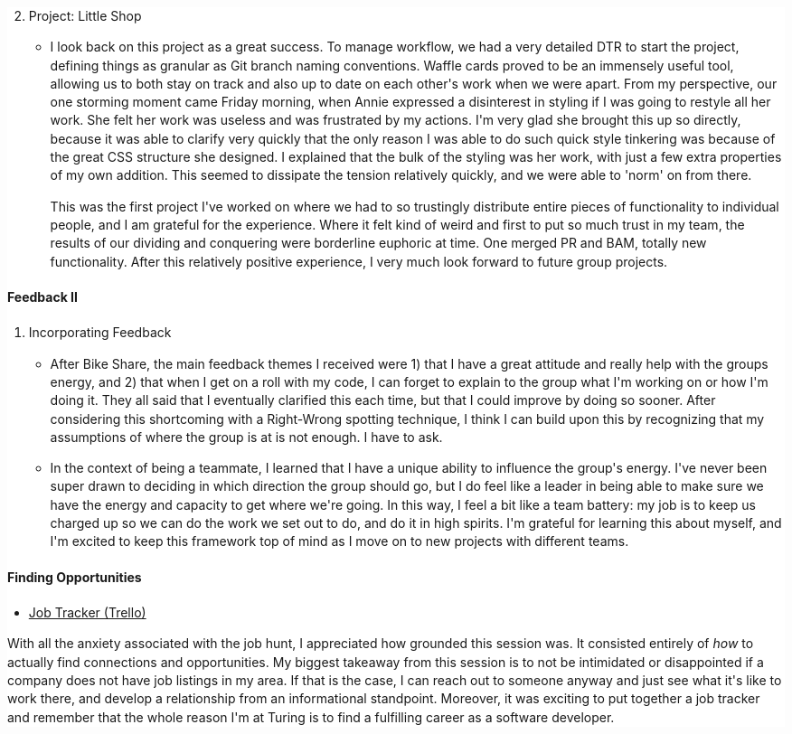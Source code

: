 2. Project: Little Shop
    * I look back on this project as a great success. To manage workflow, we had a very detailed DTR to start the project, defining things as granular as Git branch naming conventions.
    Waffle cards proved to be an immensely useful tool, allowing us to both stay on track and also up to date on each other's work when we were apart.
    From my perspective, our one storming moment came Friday morning, when Annie expressed a disinterest in styling if I was going to restyle all her work.
    She felt her work was useless and was frustrated by my actions. I'm very glad she brought this up so directly, because it was able to clarify very quickly that 
    the only reason I was able to do such quick style tinkering was because of the great CSS structure she designed. I explained that the bulk of the styling was her work, 
    with just a few extra properties of my own addition. This seemed to dissipate the tension relatively quickly, and we were able to 'norm' on from there.

        This was the first project I've worked on where we had to so trustingly distribute entire pieces of functionality to individual people, and I am grateful for the experience.
    Where it felt kind of weird and first to put so much trust in my team, the results of our dividing and conquering were borderline euphoric at time. One merged PR and BAM, totally
    new functionality. After this relatively positive experience, I very much look forward to future group projects.

#### Feedback II

1. Incorporating Feedback
    * After Bike Share, the main feedback themes I received were 1) that I have a great attitude and really help with the groups energy, and 2) that when I 
    get on a roll with my code, I can forget to explain to the group what I'm working on or how I'm doing it. They all said that I eventually clarified this each time,
    but that I could improve by doing so sooner. After considering this shortcoming with a Right-Wrong spotting technique, I think I can build upon
    this by recognizing that my assumptions of where the group is at is not enough. I have to ask.

    * In the context of being a teammate, I learned that I have a unique ability to influence the group's energy. I've never been super drawn to 
    deciding in which direction the group should go, but I do feel like a leader in being able to make sure we have the energy and capacity to get where we're going.
    In this way, I feel a bit like a team battery: my job is to keep us charged up so we can do the work we set out to do, and do it in high spirits. I'm grateful for 
    learning this about myself, and I'm excited to keep this framework top of mind as I move on to new projects with different teams.

#### Finding Opportunities
* [Job Tracker (Trello)](https://trello.com/b/GrDk8PVl/job-tracker-mike-schutte)

With all the anxiety associated with the job hunt, I appreciated how grounded this session was. It consisted entirely of *how* to actually find connections and opportunities.
My biggest takeaway from this session is to not be intimidated or disappointed if a company does not have job listings in my area. If that is the case,
I can reach out to someone anyway and just see what it's like to work there, and develop a relationship from an informational standpoint. 
Moreover, it was exciting to put together a job tracker and remember that the whole reason I'm at Turing is to find a fulfilling career as a software developer.
